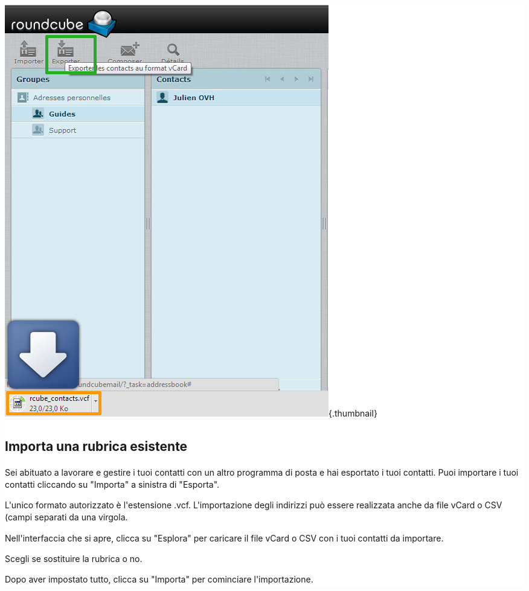 ![](images/img_1421.jpg){.thumbnail}


## Importa una rubrica esistente
Sei abituato a lavorare e gestire i tuoi contatti con un altro programma di posta e hai esportato i tuoi contatti. 
Puoi importare i tuoi contatti cliccando su "Importa" a sinistra di "Esporta".

L'unico formato autorizzato è l'estensione .vcf.
L'importazione degli indirizzi può essere realizzata anche da file vCard o CSV (campi separati da una virgola.

Nell'interfaccia che si apre, clicca su "Esplora" per caricare il file vCard o CSV con i tuoi contatti da importare.

Scegli se sostituire la rubrica o no.

Dopo aver impostato tutto, clicca su "Importa" per cominciare l'importazione.
